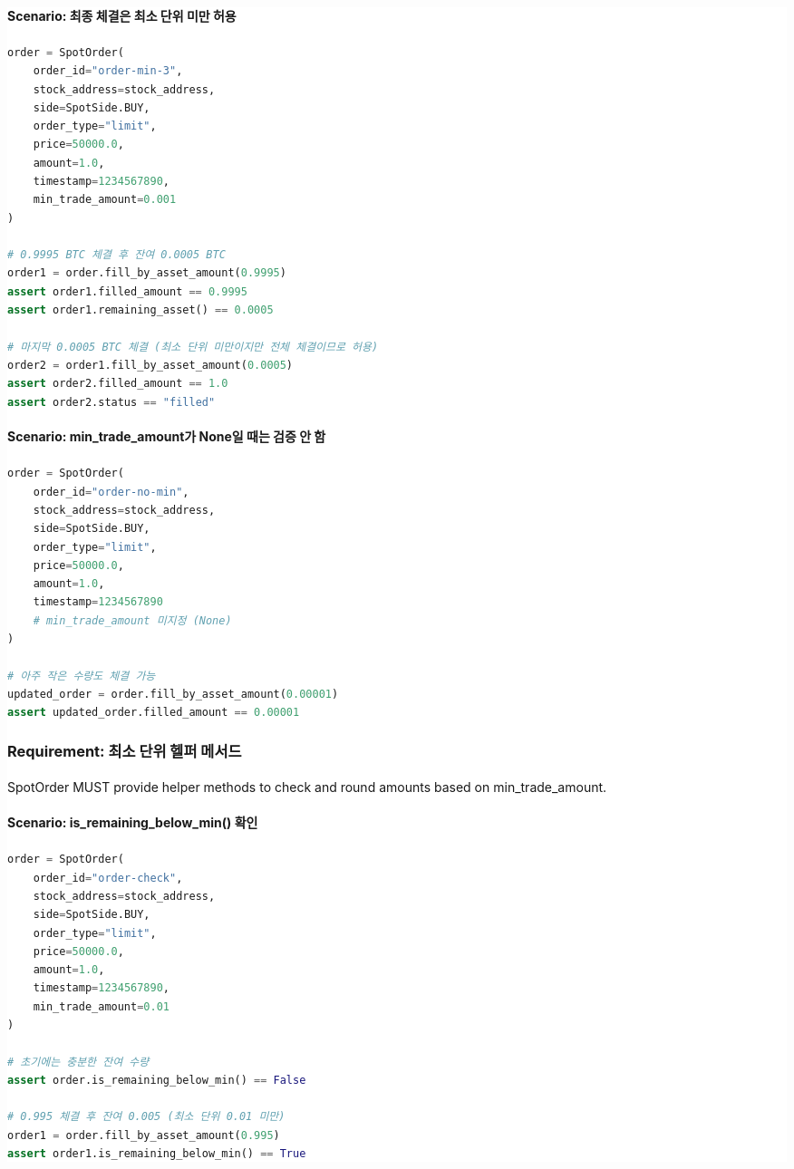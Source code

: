 #### Scenario: 최종 체결은 최소 단위 미만 허용
```python
order = SpotOrder(
    order_id="order-min-3",
    stock_address=stock_address,
    side=SpotSide.BUY,
    order_type="limit",
    price=50000.0,
    amount=1.0,
    timestamp=1234567890,
    min_trade_amount=0.001
)

# 0.9995 BTC 체결 후 잔여 0.0005 BTC
order1 = order.fill_by_asset_amount(0.9995)
assert order1.filled_amount == 0.9995
assert order1.remaining_asset() == 0.0005

# 마지막 0.0005 BTC 체결 (최소 단위 미만이지만 전체 체결이므로 허용)
order2 = order1.fill_by_asset_amount(0.0005)
assert order2.filled_amount == 1.0
assert order2.status == "filled"
```

#### Scenario: min_trade_amount가 None일 때는 검증 안 함
```python
order = SpotOrder(
    order_id="order-no-min",
    stock_address=stock_address,
    side=SpotSide.BUY,
    order_type="limit",
    price=50000.0,
    amount=1.0,
    timestamp=1234567890
    # min_trade_amount 미지정 (None)
)

# 아주 작은 수량도 체결 가능
updated_order = order.fill_by_asset_amount(0.00001)
assert updated_order.filled_amount == 0.00001
```

### Requirement: 최소 단위 헬퍼 메서드
SpotOrder MUST provide helper methods to check and round amounts based on min_trade_amount.

#### Scenario: is_remaining_below_min() 확인
```python
order = SpotOrder(
    order_id="order-check",
    stock_address=stock_address,
    side=SpotSide.BUY,
    order_type="limit",
    price=50000.0,
    amount=1.0,
    timestamp=1234567890,
    min_trade_amount=0.01
)

# 초기에는 충분한 잔여 수량
assert order.is_remaining_below_min() == False

# 0.995 체결 후 잔여 0.005 (최소 단위 0.01 미만)
order1 = order.fill_by_asset_amount(0.995)
assert order1.is_remaining_below_min() == True
```